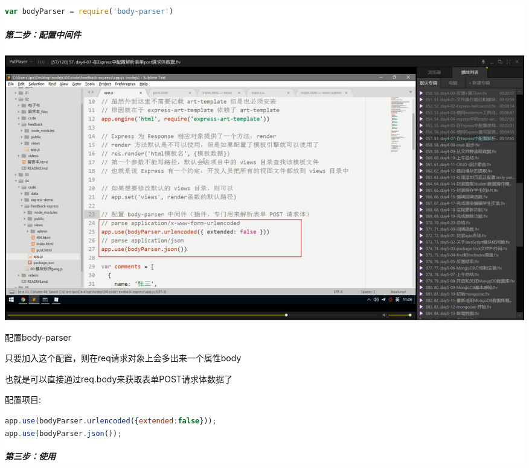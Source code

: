 

~~~javascript
var bodyParser = require('body-parser')
~~~



##### 第二步：配置中间件

![image-20200517221923329](第四天笔记.assets/image-20200517221923329.png)

配置body-parser

只要加入这个配置，则在req请求对象上会多出来一个属性body

也就是可以直接通过req.body来获取表单POST请求体数据了

配置项目:

~~~javascript
app.use(bodyParser.urlencoded({extended:false}));
app.use(bodyParser.json());
~~~



##### 第三步：使用
